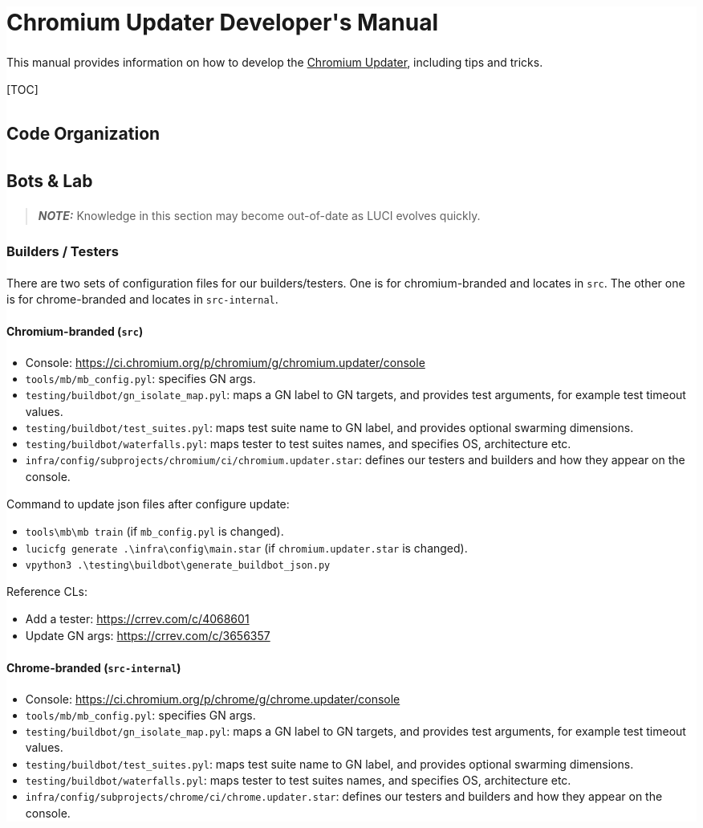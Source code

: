 # Chromium Updater Developer's Manual

This manual provides information on how to develop the
[Chromium Updater](https://source.chromium.org/chromium/chromium/src/+/main:chrome/updater/),
including tips and tricks.

[TOC]

## Code Organization

## Bots & Lab

>**_NOTE:_** Knowledge in this section may become out-of-date as LUCI evolves
quickly.

### Builders / Testers
There are two sets of configuration files for our builders/testers. One is
for chromium-branded and locates in `src`. The other one is for chrome-branded
and locates in `src-internal`.

#### Chromium-branded (`src`)
  - Console: https://ci.chromium.org/p/chromium/g/chromium.updater/console
  - `tools/mb/mb_config.pyl`: specifies GN args.
  - `testing/buildbot/gn_isolate_map.pyl`: maps a GN label to GN targets, and
    provides test arguments, for example test timeout values.
  - `testing/buildbot/test_suites.pyl`: maps test suite name to GN label, and
    provides optional swarming dimensions.
  - `testing/buildbot/waterfalls.pyl`: maps tester to test suites names, and
    specifies OS, architecture etc.
  - `infra/config/subprojects/chromium/ci/chromium.updater.star`: defines our
    testers and builders and how they appear on the console.

Command to update json files after configure update:
  - `tools\mb\mb train` (if `mb_config.pyl` is changed).
  - `lucicfg generate .\infra\config\main.star` (if `chromium.updater.star`
    is changed).
  - `vpython3 .\testing\buildbot\generate_buildbot_json.py`

Reference CLs:
  - Add a tester: https://crrev.com/c/4068601
  - Update GN args: https://crrev.com/c/3656357

#### Chrome-branded (`src-internal`)
  - Console: https://ci.chromium.org/p/chrome/g/chrome.updater/console
  - `tools/mb/mb_config.pyl`: specifies GN args.
  - `testing/buildbot/gn_isolate_map.pyl`: maps a GN label to GN targets, and
    provides test arguments, for example test timeout values.
  - `testing/buildbot/test_suites.pyl`: maps test suite name to GN label, and
    provides optional swarming dimensions.
  - `testing/buildbot/waterfalls.pyl`: maps tester to test suites names, and
    specifies OS, architecture etc.
  - `infra/config/subprojects/chrome/ci/chrome.updater.star`: defines our
    testers and builders and how they appear on the console.
